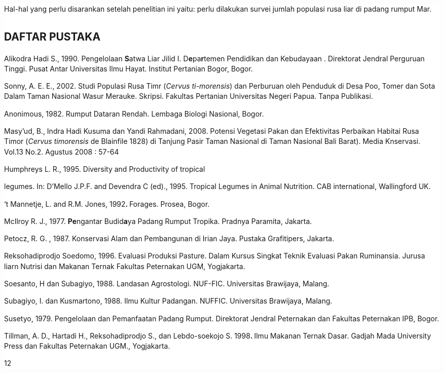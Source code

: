 <p><span class="font9">Hal-hal yang perlu disarankan setelah penelitian ini yaitu: perlu dilakukan survei jumlah populasi rusa liar di padang rumput Mar.</span></p>
<h2><a name="bookmark36"></a><span class="font9" style="font-weight:bold;"><a name="bookmark37"></a>DAFTAR PUSTAKA</span></h2>
<p><span class="font8">Alikodra Hadi S., 1990. Pengelolaan </span><span class="font8" style="font-weight:bold;">S</span><span class="font8">atwa Liar Jilid I. D</span><span class="font8" style="font-weight:bold;">e</span><span class="font8">pa</span><span class="font8" style="font-weight:bold;">r</span><span class="font8">temen Pendidikan dan Kebudayaan . Direktorat Jendral Perguruan Tinggi. Pusat Antar Universitas Ilmu Hayat. Institut Pertanian Bogor, Bogor.</span></p>
<p><span class="font8">Sonny, A. E. E., 2002. Studi Populasi Rusa Timr (</span><span class="font8" style="font-style:italic;">Cervus ti-morensis</span><span class="font8">) dan Perburuan oleh Penduduk di Desa Poo, Tomer dan Sota Dalam Taman Nasional Wasur Merauke. Skripsi. Fakultas Pertanian Universitas Negeri Papua. Tanpa Publikasi.</span></p>
<p><span class="font8">Anonimous, 1982. Rumput Dataran Rendah. Lembaga Biologi Nasional, Bogor.</span></p>
<p><span class="font8">Masy’ud, B., Indra Hadi Kusuma dan Yandi Rahmadani, 2008. Potensi Vegetasi Pakan dan Efektivitas Perbaikan Habitai Rusa Timor (</span><span class="font8" style="font-style:italic;">Cervus timorensis</span><span class="font8"> de Blainfile 1828) di Tanjung Pasir Taman Nasional di Taman Nasional Bali Barat). Media Knservasi. Vol.13 No.2. Agustus 2008 : 57-64</span></p>
<p><span class="font8">Humphreys L. R., 1995. Diversity and Productivity of tropical</span></p>
<p><span class="font8">legumes. In: D’Mello J.P.F. and Devendra C (ed)., 1995. Tropical Legumes in Animal Nutrition. CAB international, Wallingford UK.</span></p>
<p><span class="font8">‘t Mannetje, L. and R.M. Jones, 1992</span><span class="font8" style="font-weight:bold;">. </span><span class="font8">Forages. Prosea, Bogor.</span></p>
<p><span class="font8">McIlroy R. J., 1977. </span><span class="font8" style="font-weight:bold;">Pe</span><span class="font8">ngantar Budid</span><span class="font8" style="font-weight:bold;">a</span><span class="font8">ya Padang Rumput Tropika. Pradnya Paramita, Jakarta.</span></p>
<p><span class="font8">Petocz, R. G. , 1987. Konservasi Alam dan Pembangunan di Irian Jaya. Pustaka Grafitipers, Jakarta.</span></p>
<p><span class="font8">Reksohadiprodjo Soedomo, 1996. Evaluasi Produksi Pasture. Dalam Kursus Singkat Teknik Evaluasi Pakan Ruminansia. Jurusa liarn Nutrisi dan Makanan Ternak Fakultas Peternakan UGM, Yogjakarta.</span></p>
<p><span class="font8">Soesanto, H dan Subagiyo, 1988. Landasan Agrostologi. NUF-FIC. Universitas Brawijaya, Malang.</span></p>
<p><span class="font8">Subagiyo, I. dan Kusmartono, 1988. Ilmu Kultur Padangan. NUFFIC. Universitas Brawijaya, Malang.</span></p>
<p><span class="font8">Susetyo, 1979. Pengelolaan dan Pemanfaatan Padang Rumput. Direktorat Jendral Peternakan dan Fakultas Peternakan IPB, Bogor.</span></p>
<p><span class="font8">Tillman, A. D., Hartadi H., Reksohadiprodjo S., dan Lebdo-soekojo S. 1998</span><span class="font8" style="font-weight:bold;">. </span><span class="font8">Ilmu Makanan Ternak Dasar. Gadjah Mada University Press dan Fakultas Peternakan UGM., Yogjakarta.</span></p>
<p><span class="font2">12</span></p>